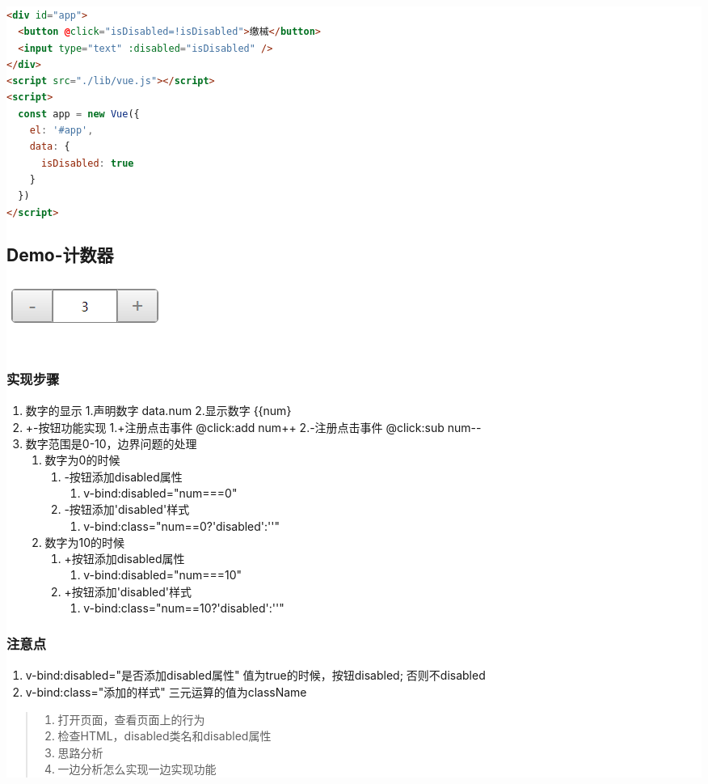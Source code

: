 ```html
<div id="app">
  <button @click="isDisabled=!isDisabled">缴械</button>
  <input type="text" :disabled="isDisabled" />
</div>
<script src="./lib/vue.js"></script>
<script>
  const app = new Vue({
    el: '#app',
    data: {
      isDisabled: true
    }
  })
</script>
```



## Demo-计数器

![1561883758980](assets/1561883758980.png)

### 实现步骤

1. 数字的显示
       1.声明数字 data.num
       2.显示数字 {{num}
2. +-按钮功能实现
       1.+注册点击事件 @click:add num++
       2.-注册点击事件 @click:sub num--
3. 数字范围是0-10，边界问题的处理
   1. 数字为0的时候
      1. -按钮添加disabled属性
         1. v-bind:disabled="num===0"
      2. -按钮添加'disabled'样式
         1. v-bind:class="num==0?'disabled':''"
   2. 数字为10的时候
      1. +按钮添加disabled属性
         1. v-bind:disabled="num===10"
      2. +按钮添加'disabled'样式
         1. v-bind:class="num==10?'disabled':''"

### 注意点

1. v-bind:disabled="是否添加disabled属性" 值为true的时候，按钮disabled; 否则不disabled
2. v-bind:class="添加的样式" 三元运算的值为className

> 1. 打开页面，查看页面上的行为
> 2. 检查HTML，disabled类名和disabled属性
> 3. 思路分析
> 4. 一边分析怎么实现一边实现功能
